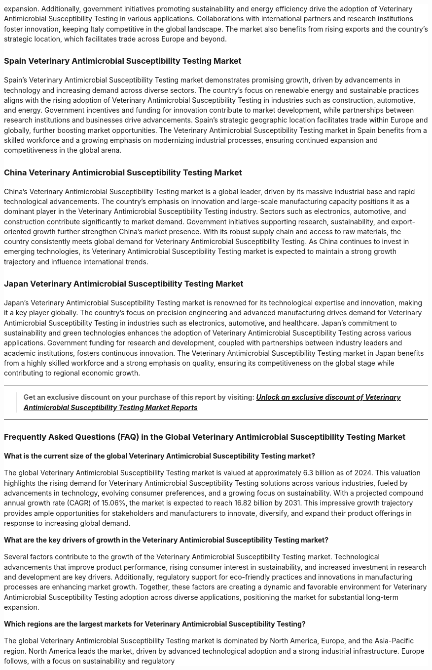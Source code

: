 expansion. Additionally, government initiatives promoting sustainability and energy efficiency drive the adoption of Veterinary Antimicrobial Susceptibility Testing in various applications. Collaborations with international partners and research institutions foster innovation, keeping Italy competitive in the global landscape. The market also benefits from rising exports and the country&rsquo;s strategic location, which facilitates trade across Europe and beyond.</p><h3>Spain Veterinary Antimicrobial Susceptibility Testing Market</h3><p>Spain&rsquo;s Veterinary Antimicrobial Susceptibility Testing market demonstrates promising growth, driven by advancements in technology and increasing demand across diverse sectors. The country&rsquo;s focus on renewable energy and sustainable practices aligns with the rising adoption of Veterinary Antimicrobial Susceptibility Testing in industries such as construction, automotive, and energy. Government incentives and funding for innovation contribute to market development, while partnerships between research institutions and businesses drive advancements. Spain&rsquo;s strategic geographic location facilitates trade within Europe and globally, further boosting market opportunities. The Veterinary Antimicrobial Susceptibility Testing market in Spain benefits from a skilled workforce and a growing emphasis on modernizing industrial processes, ensuring continued expansion and competitiveness in the global arena.</p><h3>China Veterinary Antimicrobial Susceptibility Testing Market</h3><p>China&rsquo;s Veterinary Antimicrobial Susceptibility Testing market is a global leader, driven by its massive industrial base and rapid technological advancements. The country&rsquo;s emphasis on innovation and large-scale manufacturing capacity positions it as a dominant player in the Veterinary Antimicrobial Susceptibility Testing industry. Sectors such as electronics, automotive, and construction contribute significantly to market demand. Government initiatives supporting research, sustainability, and export-oriented growth further strengthen China&rsquo;s market presence. With its robust supply chain and access to raw materials, the country consistently meets global demand for Veterinary Antimicrobial Susceptibility Testing. As China continues to invest in emerging technologies, its Veterinary Antimicrobial Susceptibility Testing market is expected to maintain a strong growth trajectory and influence international trends.</p><h3>Japan Veterinary Antimicrobial Susceptibility Testing Market</h3><p>Japan&rsquo;s Veterinary Antimicrobial Susceptibility Testing market is renowned for its technological expertise and innovation, making it a key player globally. The country&rsquo;s focus on precision engineering and advanced manufacturing drives demand for Veterinary Antimicrobial Susceptibility Testing in industries such as electronics, automotive, and healthcare. Japan&rsquo;s commitment to sustainability and green technologies enhances the adoption of Veterinary Antimicrobial Susceptibility Testing across various applications. Government funding for research and development, coupled with partnerships between industry leaders and academic institutions, fosters continuous innovation. The Veterinary Antimicrobial Susceptibility Testing market in Japan benefits from a highly skilled workforce and a strong emphasis on quality, ensuring its competitiveness on the global stage while contributing to regional economic growth.</p><hr /><blockquote><p><strong>Get an exclusive discount on your purchase of this report by visiting: <em><a href="://marketresearchpulse.com/ask-for-discount/6042?utm_source=Github&amp;utm_medium=0111">Unlock an exclusive discount of Veterinary Antimicrobial Susceptibility Testing Market Reports</a></em>&nbsp;</strong></p></blockquote><hr /><h3>Frequently Asked Questions (FAQ) in the Global Veterinary Antimicrobial Susceptibility Testing Market</h3><p><strong>What is the current size of the global Veterinary Antimicrobial Susceptibility Testing market?</strong></p><p>The global Veterinary Antimicrobial Susceptibility Testing market is valued at approximately 6.3 billion as of 2024. This valuation highlights the rising demand for Veterinary Antimicrobial Susceptibility Testing solutions across various industries, fueled by advancements in technology, evolving consumer preferences, and a growing focus on sustainability. With a projected compound annual growth rate (CAGR) of 15.06%, the market is expected to reach 16.82 billion by 2031. This impressive growth trajectory provides ample opportunities for stakeholders and manufacturers to innovate, diversify, and expand their product offerings in response to increasing global demand.</p><p><strong>What are the key drivers of growth in the Veterinary Antimicrobial Susceptibility Testing market?</strong></p><p>Several factors contribute to the growth of the Veterinary Antimicrobial Susceptibility Testing market. Technological advancements that improve product performance, rising consumer interest in sustainability, and increased investment in research and development are key drivers. Additionally, regulatory support for eco-friendly practices and innovations in manufacturing processes are enhancing market growth. Together, these factors are creating a dynamic and favorable environment for Veterinary Antimicrobial Susceptibility Testing adoption across diverse applications, positioning the market for substantial long-term expansion.</p><p><strong>Which regions are the largest markets for Veterinary Antimicrobial Susceptibility Testing?</strong></p><p>The global Veterinary Antimicrobial Susceptibility Testing market is dominated by North America, Europe, and the Asia-Pacific region. North America leads the market, driven by advanced technological adoption and a strong industrial infrastructure. Europe follows, with a focus on sustainability and regulatory